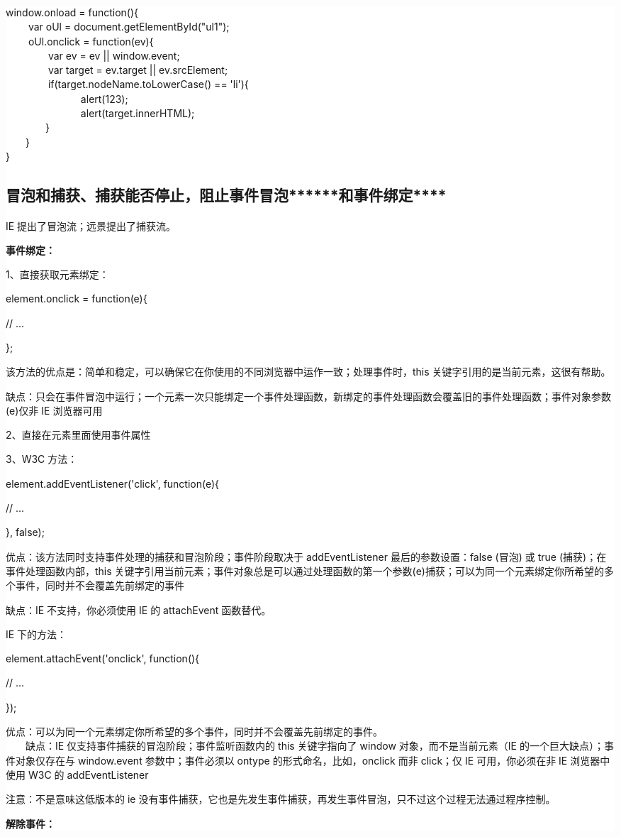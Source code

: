 window.onload = function(){  
　　 var oUl = document.getElementById("ul1");  
　　 oUl.onclick = function(ev){  
　　　　 var ev = ev || window.event;  
　　　　 var target = ev.target || ev.srcElement;  
　　　　 if(target.nodeName.toLowerCase() == 'li'){  
　 　　　　　　 alert(123);  
　　　　　　　  alert(target.innerHTML);  
　　　　}  
　　}  
}

## **冒泡和捕获、捕获能否停止，阻止事件冒泡**\*\*\*\*\*\*和事件绑定\*\*\*\*

IE 提出了冒泡流；远景提出了捕获流。

**事件绑定：**

1、直接获取元素绑定：

element.onclick = function(e){

// ...

};

该方法的优点是：简单和稳定，可以确保它在你使用的不同浏览器中运作一致；处理事件时，this 关键字引用的是当前元素，这很有帮助。

缺点：只会在事件冒泡中运行；一个元素一次只能绑定一个事件处理函数，新绑定的事件处理函数会覆盖旧的事件处理函数；事件对象参数(e)仅非 IE 浏览器可用

2、直接在元素里面使用事件属性

3、W3C 方法：

element.addEventListener('click', function(e){

// ...

}, false);

优点：该方法同时支持事件处理的捕获和冒泡阶段；事件阶段取决于 addEventListener 最后的参数设置：false (冒泡) 或 true (捕获)；在事件处理函数内部，this 关键字引用当前元素；事件对象总是可以通过处理函数的第一个参数(e)捕获；可以为同一个元素绑定你所希望的多个事件，同时并不会覆盖先前绑定的事件

缺点：IE 不支持，你必须使用 IE 的 attachEvent 函数替代。

IE 下的方法：

element.attachEvent('onclick', function(){

// ...

});

优点：可以为同一个元素绑定你所希望的多个事件，同时并不会覆盖先前绑定的事件。  
　　缺点：IE 仅支持事件捕获的冒泡阶段；事件监听函数内的 this 关键字指向了 window 对象，而不是当前元素（IE 的一个巨大缺点）；事件对象仅存在与 window.event 参数中；事件必须以 ontype 的形式命名，比如，onclick 而非 click；仅 IE 可用，你必须在非 IE 浏览器中使用 W3C 的 addEventListener

注意：不是意味这低版本的 ie 没有事件捕获，它也是先发生事件捕获，再发生事件冒泡，只不过这个过程无法通过程序控制。

**解除事件：**
